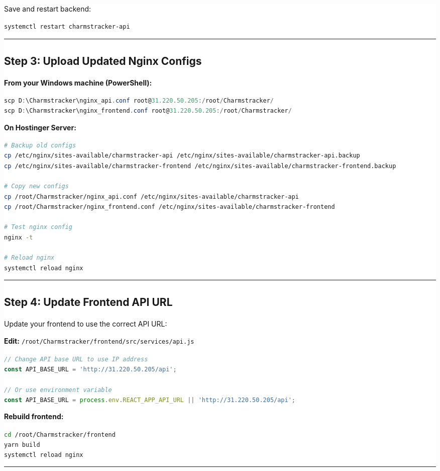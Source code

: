 Save and restart backend:
```bash
systemctl restart charmstracker-api
```

---

## Step 3: Upload Updated Nginx Configs

**From your Windows machine (PowerShell):**
```powershell
scp D:\Charmstracker\nginx_api.conf root@31.220.50.205:/root/Charmstracker/
scp D:\Charmstracker\nginx_frontend.conf root@31.220.50.205:/root/Charmstracker/
```

**On Hostinger Server:**
```bash
# Backup old configs
cp /etc/nginx/sites-available/charmstracker-api /etc/nginx/sites-available/charmstracker-api.backup
cp /etc/nginx/sites-available/charmstracker-frontend /etc/nginx/sites-available/charmstracker-frontend.backup

# Copy new configs
cp /root/Charmstracker/nginx_api.conf /etc/nginx/sites-available/charmstracker-api
cp /root/Charmstracker/nginx_frontend.conf /etc/nginx/sites-available/charmstracker-frontend

# Test nginx config
nginx -t

# Reload nginx
systemctl reload nginx
```

---

## Step 4: Update Frontend API URL

Update your frontend to use the correct API URL:

**Edit:** `/root/Charmstracker/frontend/src/services/api.js`

```javascript
// Change API base URL to use IP address
const API_BASE_URL = 'http://31.220.50.205/api';

// Or use environment variable
const API_BASE_URL = process.env.REACT_APP_API_URL || 'http://31.220.50.205/api';
```

**Rebuild frontend:**
```bash
cd /root/Charmstracker/frontend
yarn build
systemctl reload nginx
```

---